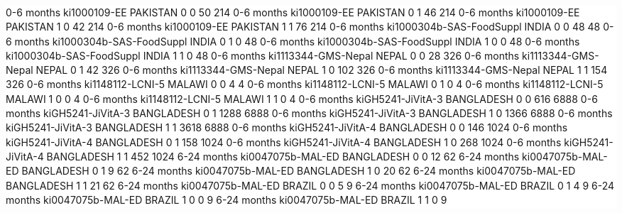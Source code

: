 0-6 months    ki1000109-EE               PAKISTAN                       0                       0       50     214
0-6 months    ki1000109-EE               PAKISTAN                       0                       1       46     214
0-6 months    ki1000109-EE               PAKISTAN                       1                       0       42     214
0-6 months    ki1000109-EE               PAKISTAN                       1                       1       76     214
0-6 months    ki1000304b-SAS-FoodSuppl   INDIA                          0                       0       48      48
0-6 months    ki1000304b-SAS-FoodSuppl   INDIA                          0                       1        0      48
0-6 months    ki1000304b-SAS-FoodSuppl   INDIA                          1                       0        0      48
0-6 months    ki1000304b-SAS-FoodSuppl   INDIA                          1                       1        0      48
0-6 months    ki1113344-GMS-Nepal        NEPAL                          0                       0       28     326
0-6 months    ki1113344-GMS-Nepal        NEPAL                          0                       1       42     326
0-6 months    ki1113344-GMS-Nepal        NEPAL                          1                       0      102     326
0-6 months    ki1113344-GMS-Nepal        NEPAL                          1                       1      154     326
0-6 months    ki1148112-LCNI-5           MALAWI                         0                       0        4       4
0-6 months    ki1148112-LCNI-5           MALAWI                         0                       1        0       4
0-6 months    ki1148112-LCNI-5           MALAWI                         1                       0        0       4
0-6 months    ki1148112-LCNI-5           MALAWI                         1                       1        0       4
0-6 months    kiGH5241-JiVitA-3          BANGLADESH                     0                       0      616    6888
0-6 months    kiGH5241-JiVitA-3          BANGLADESH                     0                       1     1288    6888
0-6 months    kiGH5241-JiVitA-3          BANGLADESH                     1                       0     1366    6888
0-6 months    kiGH5241-JiVitA-3          BANGLADESH                     1                       1     3618    6888
0-6 months    kiGH5241-JiVitA-4          BANGLADESH                     0                       0      146    1024
0-6 months    kiGH5241-JiVitA-4          BANGLADESH                     0                       1      158    1024
0-6 months    kiGH5241-JiVitA-4          BANGLADESH                     1                       0      268    1024
0-6 months    kiGH5241-JiVitA-4          BANGLADESH                     1                       1      452    1024
6-24 months   ki0047075b-MAL-ED          BANGLADESH                     0                       0       12      62
6-24 months   ki0047075b-MAL-ED          BANGLADESH                     0                       1        9      62
6-24 months   ki0047075b-MAL-ED          BANGLADESH                     1                       0       20      62
6-24 months   ki0047075b-MAL-ED          BANGLADESH                     1                       1       21      62
6-24 months   ki0047075b-MAL-ED          BRAZIL                         0                       0        5       9
6-24 months   ki0047075b-MAL-ED          BRAZIL                         0                       1        4       9
6-24 months   ki0047075b-MAL-ED          BRAZIL                         1                       0        0       9
6-24 months   ki0047075b-MAL-ED          BRAZIL                         1                       1        0       9